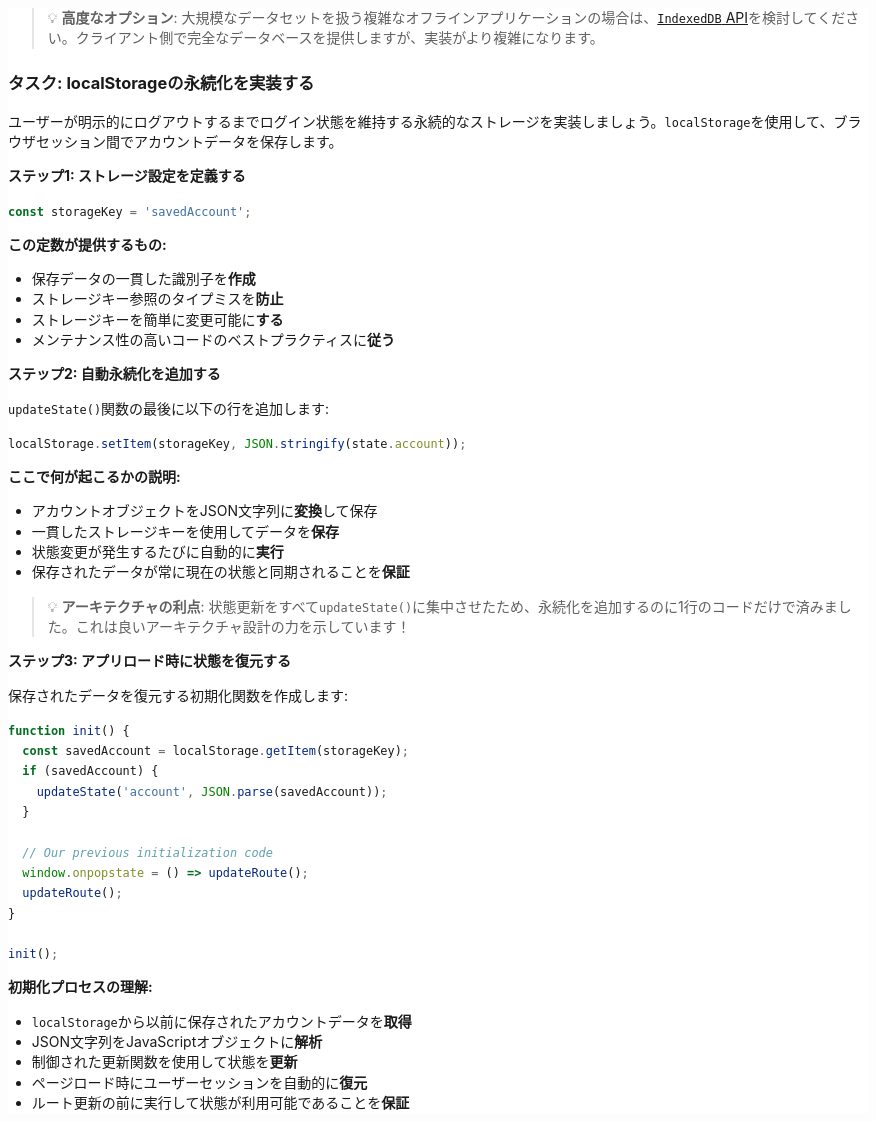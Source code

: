 > 💡 **高度なオプション**: 大規模なデータセットを扱う複雑なオフラインアプリケーションの場合は、[`IndexedDB` API](https://developer.mozilla.org/docs/Web/API/IndexedDB_API)を検討してください。クライアント側で完全なデータベースを提供しますが、実装がより複雑になります。

### タスク: localStorageの永続化を実装する

ユーザーが明示的にログアウトするまでログイン状態を維持する永続的なストレージを実装しましょう。`localStorage`を使用して、ブラウザセッション間でアカウントデータを保存します。

**ステップ1: ストレージ設定を定義する**

```js
const storageKey = 'savedAccount';
```

**この定数が提供するもの:**
- 保存データの一貫した識別子を**作成**
- ストレージキー参照のタイプミスを**防止**
- ストレージキーを簡単に変更可能に**する**
- メンテナンス性の高いコードのベストプラクティスに**従う**

**ステップ2: 自動永続化を追加する**

`updateState()`関数の最後に以下の行を追加します:

```js
localStorage.setItem(storageKey, JSON.stringify(state.account));
```

**ここで何が起こるかの説明:**
- アカウントオブジェクトをJSON文字列に**変換**して保存
- 一貫したストレージキーを使用してデータを**保存**
- 状態変更が発生するたびに自動的に**実行**
- 保存されたデータが常に現在の状態と同期されることを**保証**

> 💡 **アーキテクチャの利点**: 状態更新をすべて`updateState()`に集中させたため、永続化を追加するのに1行のコードだけで済みました。これは良いアーキテクチャ設計の力を示しています！

**ステップ3: アプリロード時に状態を復元する**

保存されたデータを復元する初期化関数を作成します:

```js
function init() {
  const savedAccount = localStorage.getItem(storageKey);
  if (savedAccount) {
    updateState('account', JSON.parse(savedAccount));
  }

  // Our previous initialization code
  window.onpopstate = () => updateRoute();
  updateRoute();
}

init();
```

**初期化プロセスの理解:**
- `localStorage`から以前に保存されたアカウントデータを**取得**
- JSON文字列をJavaScriptオブジェクトに**解析**
- 制御された更新関数を使用して状態を**更新**
- ページロード時にユーザーセッションを自動的に**復元**
- ルート更新の前に実行して状態が利用可能であることを**保証**
